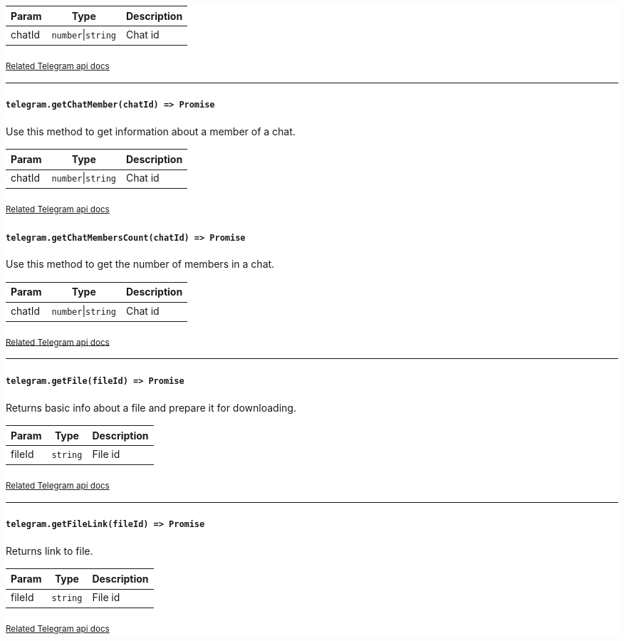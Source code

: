 | Param | Type | Description |
| --- | --- | --- |
| chatId | `number`\|`string` | Chat id |

<sub>[Related Telegram api docs](https://core.telegram.org/bots/api#getchatadministrators)</sub>

* * *

<a name="getchatmember"></a>
#### `telegram.getChatMember(chatId) => Promise`

Use this method to get information about a member of a chat.

| Param | Type | Description |
| --- | --- | --- |
| chatId | `number`\|`string` | Chat id |

<sub>[Related Telegram api docs](https://core.telegram.org/bots/api#getchatmember)</sub>


<a name="getchatmemberscount"></a>
#### `telegram.getChatMembersCount(chatId) => Promise`

Use this method to get the number of members in a chat.

| Param | Type | Description |
| --- | --- | --- |
| chatId | `number`\|`string` | Chat id |

<sub>[Related Telegram api docs](https://core.telegram.org/bots/api#getchatmemberscount)</sub>

* * *

<a name="getfile"></a>
#### `telegram.getFile(fileId) => Promise`

Returns basic info about a file and prepare it for downloading.

| Param | Type | Description |
| --- | --- | --- |
| fileId | `string` | File id |

<sub>[Related Telegram api docs](https://core.telegram.org/bots/api#getfile)</sub>

* * *

<a name="getFileLink"></a>
#### `telegram.getFileLink(fileId) => Promise`

Returns link to file.

| Param | Type | Description |
| --- | --- | --- |
| fileId | `string` | File id |

<sub>[Related Telegram api docs](https://core.telegram.org/bots/api#getFileLink)</sub>
